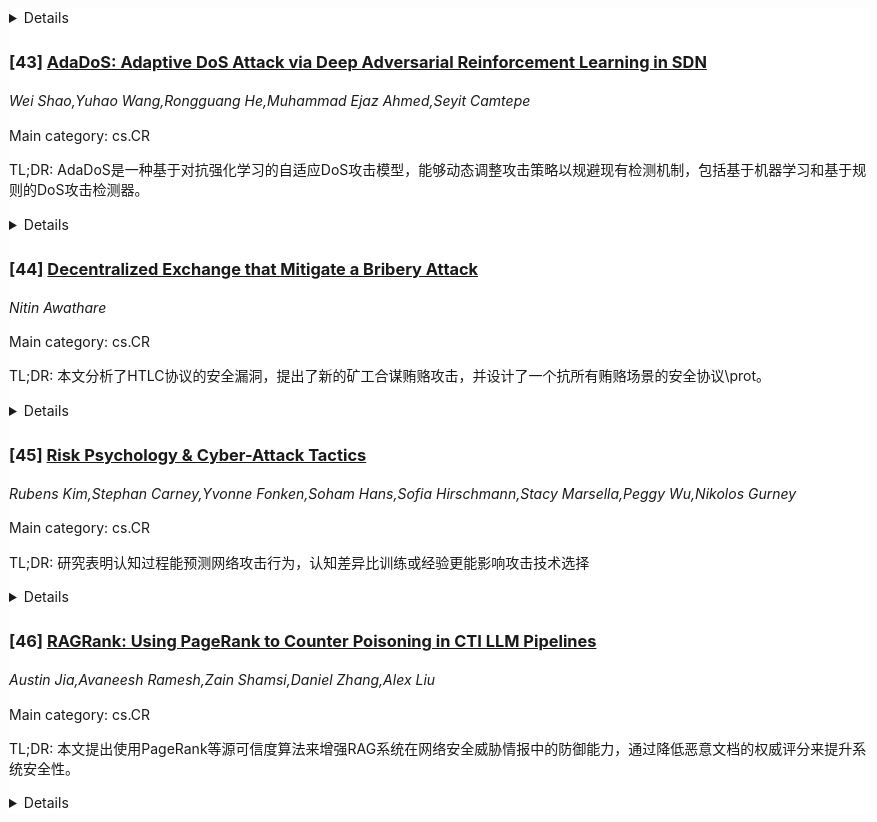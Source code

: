 
<details><summary>Details</summary></details>


### [43] [AdaDoS: Adaptive DoS Attack via Deep Adversarial Reinforcement Learning in SDN](https://arxiv.org/abs/2510.20566)
*Wei Shao,Yuhao Wang,Rongguang He,Muhammad Ejaz Ahmed,Seyit Camtepe*

Main category: cs.CR

TL;DR: AdaDoS是一种基于对抗强化学习的自适应DoS攻击模型，能够动态调整攻击策略以规避现有检测机制，包括基于机器学习和基于规则的DoS攻击检测器。


<details><summary>Details</summary></details>


### [44] [Decentralized Exchange that Mitigate a Bribery Attack](https://arxiv.org/abs/2510.20645)
*Nitin Awathare*

Main category: cs.CR

TL;DR: 本文分析了HTLC协议的安全漏洞，提出了新的矿工合谋贿赂攻击，并设计了一个抗所有贿赂场景的安全协议\prot。


<details><summary>Details</summary></details>


### [45] [Risk Psychology & Cyber-Attack Tactics](https://arxiv.org/abs/2510.20657)
*Rubens Kim,Stephan Carney,Yvonne Fonken,Soham Hans,Sofia Hirschmann,Stacy Marsella,Peggy Wu,Nikolos Gurney*

Main category: cs.CR

TL;DR: 研究表明认知过程能预测网络攻击行为，认知差异比训练或经验更能影响攻击技术选择


<details><summary>Details</summary></details>


### [46] [RAGRank: Using PageRank to Counter Poisoning in CTI LLM Pipelines](https://arxiv.org/abs/2510.20768)
*Austin Jia,Avaneesh Ramesh,Zain Shamsi,Daniel Zhang,Alex Liu*

Main category: cs.CR

TL;DR: 本文提出使用PageRank等源可信度算法来增强RAG系统在网络安全威胁情报中的防御能力，通过降低恶意文档的权威评分来提升系统安全性。


<details>
  <summary>Details</summary>
Motivation: RAG架构在网络安全威胁情报系统中容易受到投毒攻击，而现有防御措施在CTI场景下可能失效，因为威胁信息往往是全新的，且攻击者能模仿合法格式和术语。

Method: 应用源可信度算法（以PageRank为例）对语料库进行处理，通过计算文档权威评分来识别和降低恶意内容的影响。

Result: 实验表明该算法能有效降低恶意文档的权威评分，同时提升可信内容，在MS MARCO数据集和CTI文档上都取得了验证。

Conclusion: 源可信度算法能够显著增强RAG系统在网络安全威胁情报应用中的鲁棒性，为防御投毒攻击提供了有效解决方案。

Abstract: Retrieval-Augmented Generation (RAG) has emerged as the dominant
